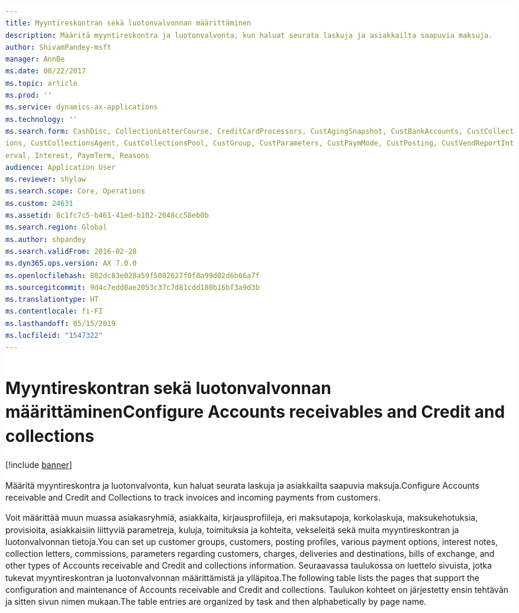 ```yaml
---
title: Myyntireskontran sekä luotonvalvonnan määrittäminen
description: Määritä myyntireskontra ja luotonvalvonta, kun haluat seurata laskuja ja asiakkailta saapuvia maksuja.
author: ShivamPandey-msft
manager: AnnBe
ms.date: 08/22/2017
ms.topic: article
ms.prod: ''
ms.service: dynamics-ax-applications
ms.technology: ''
ms.search.form: CashDisc, CollectionLetterCourse, CreditCardProcessors, CustAgingSnapshot, CustBankAccounts, CustCollections, CustCollectionsAgent, CustCollectionsPool, CustGroup, CustParameters, CustPaymMode, CustPosting, CustVendReportInterval, Interest, PaymTerm, Reasons
audience: Application User
ms.reviewer: shylaw
ms.search.scope: Core, Operations
ms.custom: 24631
ms.assetid: 8c1fc7c5-b461-41ed-b102-2648cc58eb0b
ms.search.region: Global
ms.author: shpandey
ms.search.validFrom: 2016-02-28
ms.dyn365.ops.version: AX 7.0.0
ms.openlocfilehash: 802dc83e028a59f5082627f0f0a99d02d6b66a7f
ms.sourcegitcommit: 9d4c7edd0ae2053c37c7d81cdd180b16bf3a9d3b
ms.translationtype: HT
ms.contentlocale: fi-FI
ms.lasthandoff: 05/15/2019
ms.locfileid: "1547322"
---
```

# <a name="configure-accounts-receivables-and-credit-and-collections"></a><span data-ttu-id="014b1-103">Myyntireskontran sekä luotonvalvonnan määrittäminen</span><span class="sxs-lookup"><span data-stu-id="014b1-103">Configure Accounts receivables and Credit and collections</span></span>

[!include [banner](../includes/banner.md)]

<span data-ttu-id="014b1-104">Määritä myyntireskontra ja luotonvalvonta, kun haluat seurata laskuja ja asiakkailta saapuvia maksuja.</span><span class="sxs-lookup"><span data-stu-id="014b1-104">Configure Accounts receivable and Credit and Collections to track invoices and incoming payments from customers.</span></span>

<span data-ttu-id="014b1-105">Voit määrittää muun muassa asiakasryhmiä, asiakkaita, kirjausprofiileja, eri maksutapoja, korkolaskuja, maksukehotuksia, provisioita, asiakkaisiin liittyviä parametreja, kuluja, toimituksia ja kohteita, vekseleitä sekä muita myyntireskontran ja luotonvalvonnan tietoja.</span><span class="sxs-lookup"><span data-stu-id="014b1-105">You can set up customer groups, customers, posting profiles, various payment options, interest notes, collection letters, commissions, parameters regarding customers, charges, deliveries and destinations, bills of exchange, and other types of Accounts receivable and Credit and collections information.</span></span>
<span data-ttu-id="014b1-106">Seuraavassa taulukossa on luettelo sivuista, jotka tukevat myyntireskontran ja luotonvalvonnan määrittämistä ja ylläpitoa.</span><span class="sxs-lookup"><span data-stu-id="014b1-106">The following table lists the pages that support the configuration and maintenance of Accounts receivable and Credit and collections.</span></span> <span data-ttu-id="014b1-107">Taulukon kohteet on järjestetty ensin tehtävän ja sitten sivun nimen mukaan.</span><span class="sxs-lookup"><span data-stu-id="014b1-107">The table entries are organized by task and then alphabetically by page name.</span></span>

